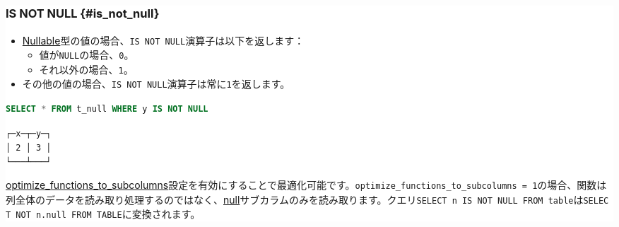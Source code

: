 ### IS NOT NULL {#is_not_null}

- [Nullable](../../sql-reference/data-types/nullable.md)型の値の場合、`IS NOT NULL`演算子は以下を返します：
    - 値が`NULL`の場合、`0`。
    - それ以外の場合、`1`。
- その他の値の場合、`IS NOT NULL`演算子は常に`1`を返します。



``` sql
SELECT * FROM t_null WHERE y IS NOT NULL
```

``` text
┌─x─┬─y─┐
│ 2 │ 3 │
└───┴───┘
```

[optimize_functions_to_subcolumns](/operations/settings/settings#optimize_functions_to_subcolumns)設定を有効にすることで最適化可能です。`optimize_functions_to_subcolumns = 1`の場合、関数は列全体のデータを読み取り処理するのではなく、[null](../../sql-reference/data-types/nullable.md#finding-null)サブカラムのみを読み取ります。クエリ`SELECT n IS NOT NULL FROM table`は`SELECT NOT n.null FROM TABLE`に変換されます。
